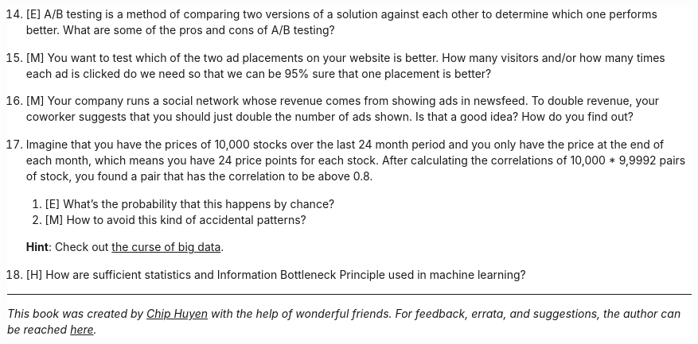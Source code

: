 14. [E] A/B testing is a method of comparing two versions of a solution against each other to determine which one performs better. What are some of the pros and cons of A/B testing?
15. [M] You want to test which of the two ad placements on your website is better. How many visitors and/or how many times each ad is clicked do we need so that we can be 95% sure that one placement is better?
16. [M] Your company runs a social network whose revenue comes from showing ads in newsfeed. To double revenue, your coworker suggests that you should just double the number of ads shown. Is that a good idea? How do you find out?
17. Imagine that you have the prices of 10,000 stocks over the last 24 month period and you only have the price at the end of each month, which means you have 24 price points for each stock. After calculating the correlations of 10,000 * 9,9992 pairs of stock, you found a pair that has the correlation to be above 0.8.
    1. [E] What’s the probability that this happens by chance?
    1. [M] How to avoid this kind of accidental patterns?
    
    **Hint**: Check out [the curse of big data](https://web.archive.org/web/20210926153005/https://www.analyticbridge.datasciencecentral.com/profiles/blogs/the-curse-of-big-data).
18. [H] How are sufficient statistics and Information Bottleneck Principle used in machine learning?

---
*This book was created by [Chip Huyen](https://huyenchip.com) with the help of wonderful friends. For feedback, errata, and suggestions, the author can be reached [here](https://huyenchip.com/communication/).*